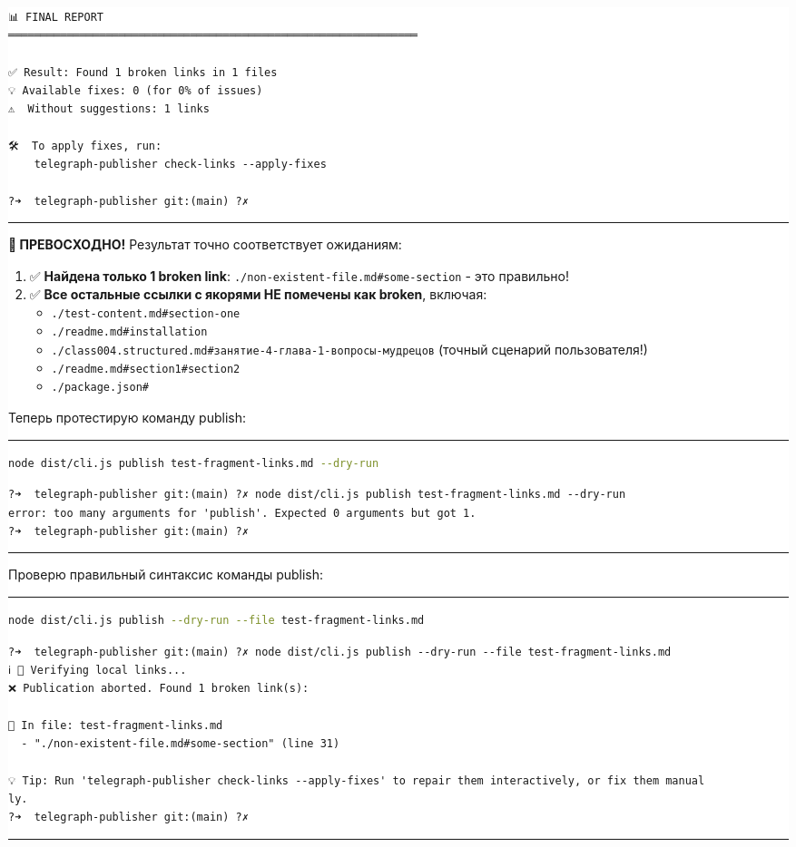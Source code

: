 ```
📊 FINAL REPORT
═══════════════════════════════════════════════════════════════

✅ Result: Found 1 broken links in 1 files
💡 Available fixes: 0 (for 0% of issues)
⚠️  Without suggestions: 1 links

🛠️  To apply fixes, run:
    telegraph-publisher check-links --apply-fixes

?➜  telegraph-publisher git:(main) ?✗
```

---

**🎉 ПРЕВОСХОДНО!** Результат точно соответствует ожиданиям:

1. ✅ **Найдена только 1 broken link**: `./non-existent-file.md#some-section` - это правильно!
2. ✅ **Все остальные ссылки с якорями НЕ помечены как broken**, включая:
   - `./test-content.md#section-one`
   - `./readme.md#installation`
   - `./class004.structured.md#занятие-4-глава-1-вопросы-мудрецов` (точный сценарий пользователя!)
   - `./readme.md#section1#section2`
   - `./package.json#`

Теперь протестирую команду publish:

---

```bash
node dist/cli.js publish test-fragment-links.md --dry-run
```

```
?➜  telegraph-publisher git:(main) ?✗ node dist/cli.js publish test-fragment-links.md --dry-run
error: too many arguments for 'publish'. Expected 0 arguments but got 1.
?➜  telegraph-publisher git:(main) ?✗
```

---

Проверю правильный синтаксис команды publish:

---

```bash
node dist/cli.js publish --dry-run --file test-fragment-links.md
```

```
?➜  telegraph-publisher git:(main) ?✗ node dist/cli.js publish --dry-run --file test-fragment-links.md
ℹ️ 🔎 Verifying local links...
❌ Publication aborted. Found 1 broken link(s):

📄 In file: test-fragment-links.md
  - "./non-existent-file.md#some-section" (line 31)

💡 Tip: Run 'telegraph-publisher check-links --apply-fixes' to repair them interactively, or fix them manual
ly.
?➜  telegraph-publisher git:(main) ?✗
```

---